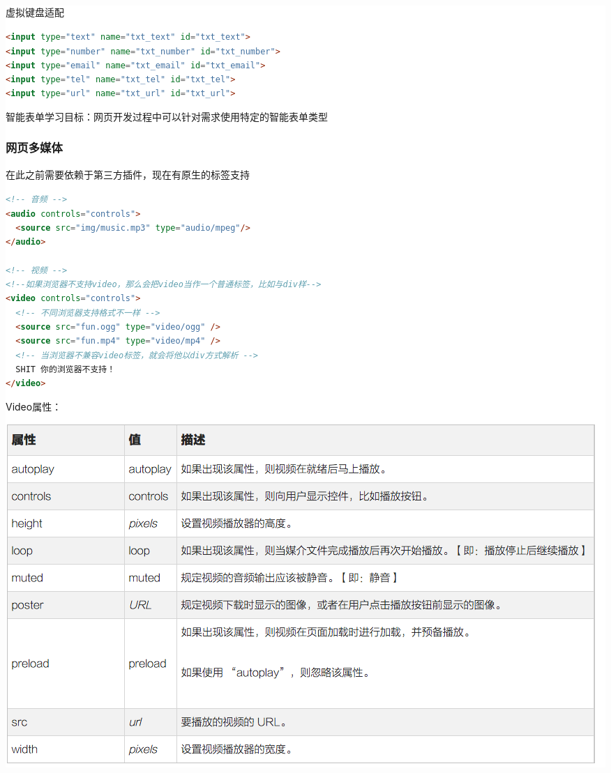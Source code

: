 虚拟键盘适配

```html
<input type="text" name="txt_text" id="txt_text">
<input type="number" name="txt_number" id="txt_number">
<input type="email" name="txt_email" id="txt_email">
<input type="tel" name="txt_tel" id="txt_tel">
<input type="url" name="txt_url" id="txt_url">
```

智能表单学习目标：网页开发过程中可以针对需求使用特定的智能表单类型

### 网页多媒体

在此之前需要依赖于第三方插件，现在有原生的标签支持

```html
<!-- 音频 -->
<audio controls="controls">
  <source src="img/music.mp3" type="audio/mpeg"/>
</audio>

<!-- 视频 -->
<!--如果浏览器不支持video，那么会把video当作一个普通标签，比如与div样-->
<video controls="controls">
  <!-- 不同浏览器支持格式不一样 -->
  <source src="fun.ogg" type="video/ogg" />
  <source src="fun.mp4" type="video/mp4" />
  <!-- 当浏览器不兼容video标签，就会将他以div方式解析 -->
  SHIT 你的浏览器不支持！
</video>
```

Video属性：

![](index_files/07.png)
